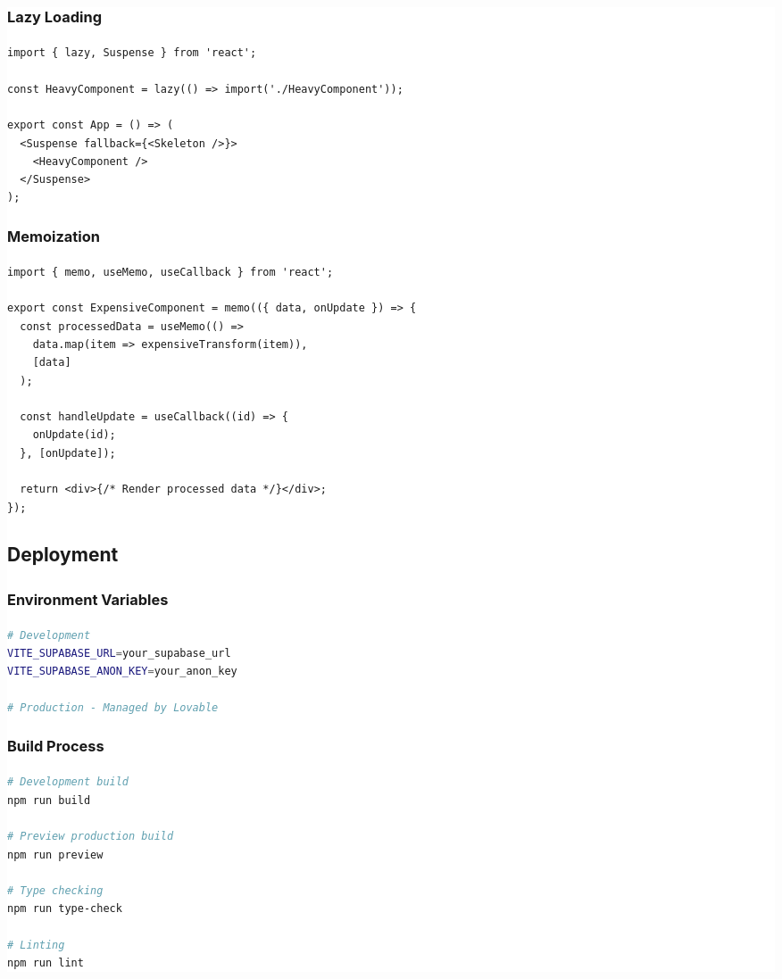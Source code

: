 ### Lazy Loading
```tsx
import { lazy, Suspense } from 'react';

const HeavyComponent = lazy(() => import('./HeavyComponent'));

export const App = () => (
  <Suspense fallback={<Skeleton />}>
    <HeavyComponent />
  </Suspense>
);
```

### Memoization
```tsx
import { memo, useMemo, useCallback } from 'react';

export const ExpensiveComponent = memo(({ data, onUpdate }) => {
  const processedData = useMemo(() => 
    data.map(item => expensiveTransform(item)), 
    [data]
  );

  const handleUpdate = useCallback((id) => {
    onUpdate(id);
  }, [onUpdate]);

  return <div>{/* Render processed data */}</div>;
});
```

## Deployment

### Environment Variables
```bash
# Development
VITE_SUPABASE_URL=your_supabase_url
VITE_SUPABASE_ANON_KEY=your_anon_key

# Production - Managed by Lovable
```

### Build Process
```bash
# Development build
npm run build

# Preview production build
npm run preview

# Type checking
npm run type-check

# Linting
npm run lint
```
